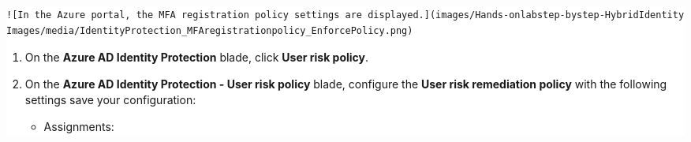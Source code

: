     ![In the Azure portal, the MFA registration policy settings are displayed.](images/Hands-onlabstep-bystep-HybridIdentityImages/media/IdentityProtection_MFAregistrationpolicy_EnforcePolicy.png)

1. On the **Azure AD Identity Protection** blade, click **User risk policy**.

1. On the **Azure AD Identity Protection - User risk policy** blade, configure the **User risk remediation policy** with the following settings save your configuration:

    - Assignments: 
